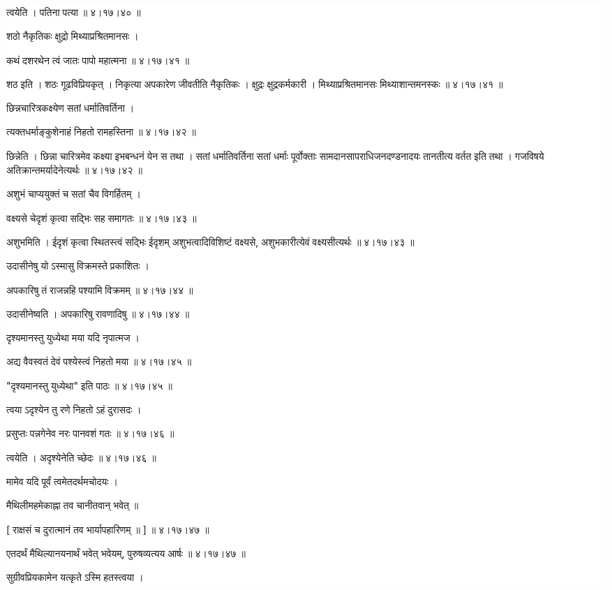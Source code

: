 त्वयेति । पतिना पत्या  ॥  ४।१७।४०  ॥   

  

शठो नैकृतिकः क्षुद्रो मिथ्याप्रश्रितमानसः ।  

कथं दशरथेन त्वं जातः पापो महात्मना  ॥  ४।१७।४१  ॥   

शठ इति । शठः गूढविप्रियकृत् । निकृत्या अपकारेण जीवतीति नैकृतिकः ।
क्षुद्रः क्षुद्रकर्मकारी । मिथ्याप्रश्रितमानसः मिथ्याशान्तमनस्कः  ॥ 
४।१७।४१  ॥   

  

छिन्नचारित्रकक्ष्येण सतां धर्मातिवर्तिना ।  

त्यक्तधर्माङ्कुशेनाहं निहतो रामहस्तिना  ॥  ४।१७।४२  ॥   

छिन्नेति । छिन्ना चारित्रमेव कक्ष्या इभबन्धनं येन स तथा । सतां
धर्मातिवर्तिना सतां धर्माः पूर्वोक्ताः सामदानसापराधिजनदण्डनादयः तानतीत्य
वर्तत इति तथा । गजविषये अतिक्रान्तमर्यादेनेत्यर्थः  ॥  ४।१७।४२  ॥   

  

अशुभं चाप्ययुक्तं च सतां चैव विगर्हितम् ।  

वक्ष्यसे चेदृशं कृत्वा सद्भिः सह समागतः  ॥  ४।१७।४३  ॥   

अशुभमिति । ईदृशं कृत्वा स्थितस्त्वं सद्भिः ईदृशम् अशुभत्वादिविशिष्टं
वक्ष्यसे, अशुभकारीत्येवं वक्ष्यसीत्यर्थः  ॥  ४।१७।४३  ॥   

  

उदासीनेषु यो ऽस्मासु विक्रमस्ते प्रकाशितः ।  

अपकारिषु तं राजन्नहि पश्यामि विक्रमम्  ॥  ४।१७।४४  ॥   

उदासीनेष्वति । अपकारिषु रावणादिषु  ॥  ४।१७।४४  ॥   

  

दृश्यमानस्तु युध्येथा मया यदि नृपात्मज ।  

अद्य वैवस्वतं देवं पश्येस्त्वं निहतो मया  ॥  ४।१७।४५  ॥   

"दृश्यमानस्तु युध्येथा" इति पाठः  ॥  ४।१७।४५  ॥   

  

त्वया ऽदृश्येन तु रणे निहतो ऽहं दुरासदः ।  

प्रसुप्तः पन्नगेनेव नरः पानवशं गतः  ॥  ४।१७।४६  ॥   

त्वयेति । अदृश्येनेति च्छेदः  ॥  ४।१७।४६  ॥   

  

मामेव यदि पूर्वं त्वमेतदर्थमचोदयः ।  

मैथिलीमहमेकाह्ना तव चानीतवान् भवेत्  ॥   

\[ राक्षसं च दुरात्मानं तव भार्यापहारिणम्  ॥  \]  ॥  ४।१७।४७  ॥   

एतदर्थं मैथिल्यानयनार्थं भवेत् भवेयम्, पुरुषव्यत्यय आर्षः  ॥  ४।१७।४७
 ॥   

  

सुग्रीवप्रियकामेन यत्कृते ऽस्मि हतस्त्वया ।  
